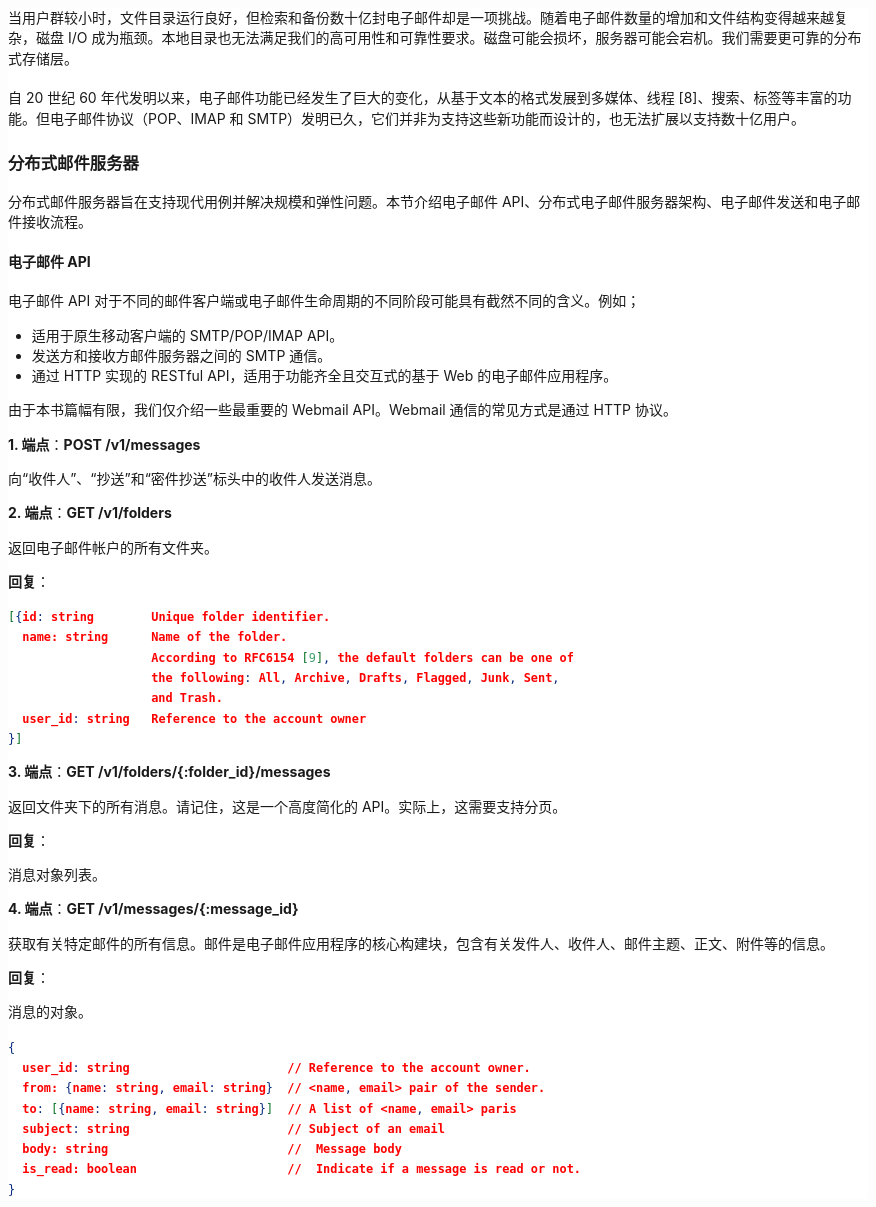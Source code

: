 当用户群较小时，文件目录运行良好，但检索和备份数十亿封电子邮件却是一项挑战。随着电子邮件数量的增加和文件结构变得越来越复杂，磁盘 I/O 成为瓶颈。本地目录也无法满足我们的高可用性和可靠性要求。磁盘可能会损坏，服务器可能会宕机。我们需要更可靠的分布式存储层。

#### 

自 20 世纪 60 年代发明以来，电子邮件功能已经发生了巨大的变化，从基于文本的格式发展到多媒体、线程 [8]、搜索、标签等丰富的功能。但电子邮件协议（POP、IMAP 和 SMTP）发明已久，它们并非为支持这些新功能而设计的，也无法扩展以支持数十亿用户。

### 分布式邮件服务器

分布式邮件服务器旨在支持现代用例并解决规模和弹性问题。本节介绍电子邮件 API、分布式电子邮件服务器架构、电子邮件发送和电子邮件接收流程。

#### 电子邮件 API

电子邮件 API 对于不同的邮件客户端或电子邮件生命周期的不同阶段可能具有截然不同的含义。例如；

- 适用于原生移动客户端的 SMTP/POP/IMAP API。
- 发送方和接收方邮件服务器之间的 SMTP 通信。
- 通过 HTTP 实现的 RESTful API，适用于功能齐全且交互式的基于 Web 的电子邮件应用程序。

由于本书篇幅有限，我们仅介绍一些最重要的 Webmail API。Webmail 通信的常见方式是通过 HTTP 协议。

**1. 端点**：**POST /v1/messages**

向“收件人”、“抄送”和“密件抄送”标头中的收件人发送消息。

**2. 端点**：**GET /v1/folders**

返回电子邮件帐户的所有文件夹。

**回复**：

```json
[{id: string        Unique folder identifier.
  name: string      Name of the folder.
                    According to RFC6154 [9], the default folders can be one of
                    the following: All, Archive, Drafts, Flagged, Junk, Sent,
                    and Trash.
  user_id: string   Reference to the account owner
}]
```

**3. 端点**：**GET /v1/folders/{:folder_id}/messages**

返回文件夹下的所有消息。请记住，这是一个高度简化的 API。实际上，这需要支持分页。

**回复**：

消息对象列表。

**4. 端点**：**GET /v1/messages/{:message_id}**

获取有关特定邮件的所有信息。邮件是电子邮件应用程序的核心构建块，包含有关发件人、收件人、邮件主题、正文、附件等的信息。

**回复**：

消息的对象。

```json
{
  user_id: string                      // Reference to the account owner.
  from: {name: string, email: string}  // <name, email> pair of the sender.
  to: [{name: string, email: string}]  // A list of <name, email> paris
  subject: string                      // Subject of an email
  body: string                         //  Message body
  is_read: boolean                     //  Indicate if a message is read or not.
}
```
